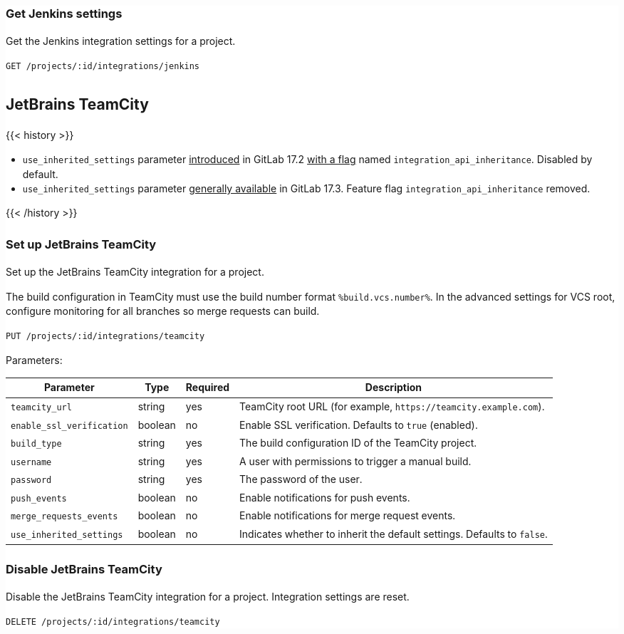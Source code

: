 ### Get Jenkins settings

Get the Jenkins integration settings for a project.

```plaintext
GET /projects/:id/integrations/jenkins
```

## JetBrains TeamCity

{{< history >}}

- `use_inherited_settings` parameter [introduced](https://gitlab.com/gitlab-org/gitlab/-/issues/467089) in GitLab 17.2 [with a flag](../administration/feature_flags.md) named `integration_api_inheritance`. Disabled by default.
- `use_inherited_settings` parameter [generally available](https://gitlab.com/gitlab-org/gitlab/-/issues/467186) in GitLab 17.3. Feature flag `integration_api_inheritance` removed.

{{< /history >}}

### Set up JetBrains TeamCity

Set up the JetBrains TeamCity integration for a project.

The build configuration in TeamCity must use the build number format `%build.vcs.number%`.
In the advanced settings for VCS root, configure monitoring for all branches so merge requests can build.

```plaintext
PUT /projects/:id/integrations/teamcity
```

Parameters:

| Parameter | Type | Required | Description |
| --------- | ---- | -------- | ----------- |
| `teamcity_url` | string | yes | TeamCity root URL (for example, `https://teamcity.example.com`). |
| `enable_ssl_verification` | boolean | no | Enable SSL verification. Defaults to `true` (enabled). |
| `build_type` | string | yes | The build configuration ID of the TeamCity project. |
| `username` | string | yes | A user with permissions to trigger a manual build. |
| `password` | string | yes | The password of the user. |
| `push_events` | boolean | no | Enable notifications for push events. |
| `merge_requests_events` | boolean | no | Enable notifications for merge request events. |
| `use_inherited_settings` | boolean | no | Indicates whether to inherit the default settings. Defaults to `false`. |

### Disable JetBrains TeamCity

Disable the JetBrains TeamCity integration for a project. Integration settings are reset.

```plaintext
DELETE /projects/:id/integrations/teamcity
```
